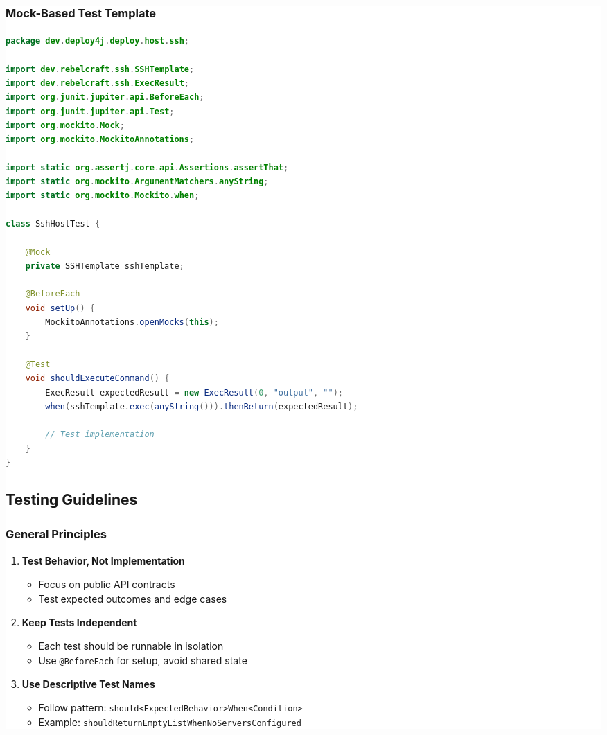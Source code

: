 
### Mock-Based Test Template

```java
package dev.deploy4j.deploy.host.ssh;

import dev.rebelcraft.ssh.SSHTemplate;
import dev.rebelcraft.ssh.ExecResult;
import org.junit.jupiter.api.BeforeEach;
import org.junit.jupiter.api.Test;
import org.mockito.Mock;
import org.mockito.MockitoAnnotations;

import static org.assertj.core.api.Assertions.assertThat;
import static org.mockito.ArgumentMatchers.anyString;
import static org.mockito.Mockito.when;

class SshHostTest {
    
    @Mock
    private SSHTemplate sshTemplate;
    
    @BeforeEach
    void setUp() {
        MockitoAnnotations.openMocks(this);
    }
    
    @Test
    void shouldExecuteCommand() {
        ExecResult expectedResult = new ExecResult(0, "output", "");
        when(sshTemplate.exec(anyString())).thenReturn(expectedResult);
        
        // Test implementation
    }
}
```

## Testing Guidelines

### General Principles

1. **Test Behavior, Not Implementation**
   - Focus on public API contracts
   - Test expected outcomes and edge cases

2. **Keep Tests Independent**
   - Each test should be runnable in isolation
   - Use `@BeforeEach` for setup, avoid shared state

3. **Use Descriptive Test Names**
   - Follow pattern: `should<ExpectedBehavior>When<Condition>`
   - Example: `shouldReturnEmptyListWhenNoServersConfigured`
